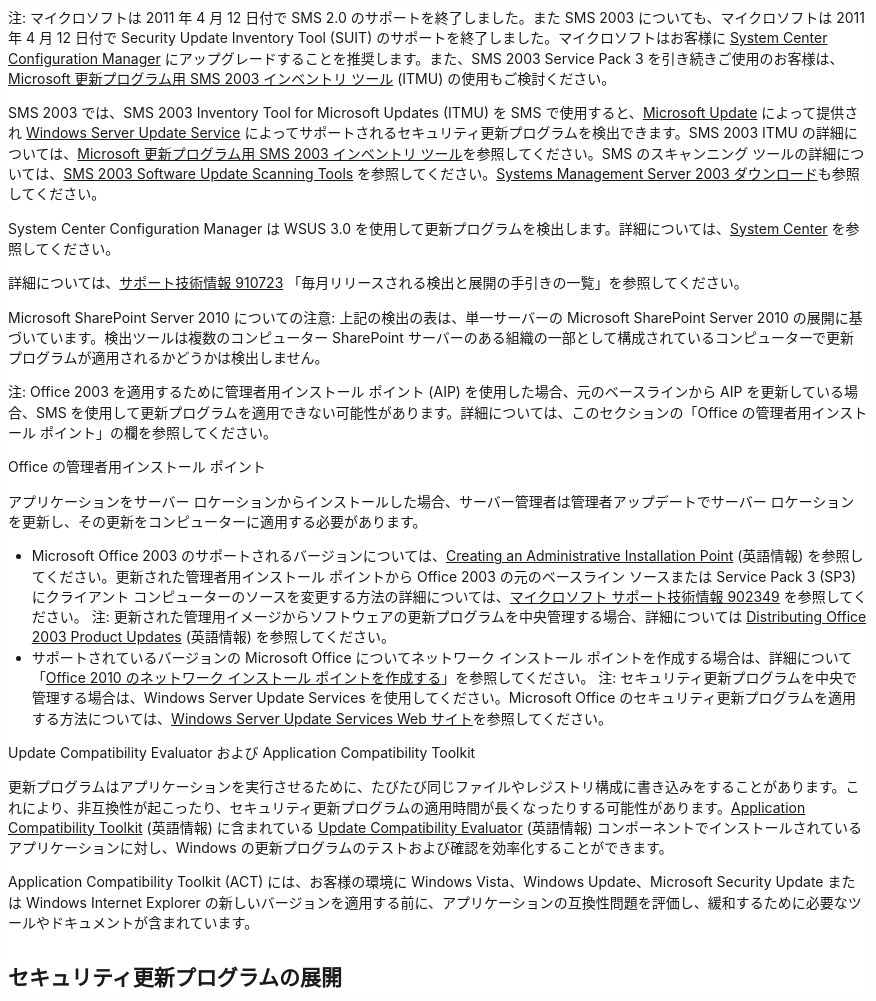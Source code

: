注: マイクロソフトは 2011 年 4 月 12 日付で SMS 2.0 のサポートを終了しました。また SMS 2003 についても、マイクロソフトは 2011 年 4 月 12 日付で Security Update Inventory Tool (SUIT) のサポートを終了しました。マイクロソフトはお客様に [System Center Configuration Manager](https://technet.microsoft.com/ja-jp/systemcenter/bb980621) にアップグレードすることを推奨します。また、SMS 2003 Service Pack 3 を引き続きご使用のお客様は、[Microsoft 更新プログラム用 SMS 2003 インベントリ ツール](https://technet.microsoft.com/ja-jp/sms/bb676783.aspx) (ITMU) の使用もご検討ください。

SMS 2003 では、SMS 2003 Inventory Tool for Microsoft Updates (ITMU) を SMS で使用すると、[Microsoft Update](https://go.microsoft.com/fwlink/?linkid=40747) によって提供され [Windows Server Update Service](https://go.microsoft.com/fwlink/?linkid=50120) によってサポートされるセキュリティ更新プログラムを検出できます。SMS 2003 ITMU の詳細については、[Microsoft 更新プログラム用 SMS 2003 インベントリ ツール](https://technet.microsoft.com/ja-jp/sms/bb676783)を参照してください。SMS のスキャンニング ツールの詳細については、[SMS 2003 Software Update Scanning Tools](https://technet.microsoft.com/ja-jp/sms/bb676786) を参照してください。[Systems Management Server 2003 ダウンロード](https://technet.microsoft.com/ja-jp/sms/bb676766)も参照してください。

System Center Configuration Manager は WSUS 3.0 を使用して更新プログラムを検出します。詳細については、[System Center](https://technet.microsoft.com/ja-jp/systemcenter/bb980621) を参照してください。

詳細については、[サポート技術情報 910723](https://support.microsoft.com/kb/910723/ja) 「毎月リリースされる検出と展開の手引きの一覧」を参照してください。

Microsoft SharePoint Server 2010 についての注意: 上記の検出の表は、単一サーバーの Microsoft SharePoint Server 2010 の展開に基づいています。検出ツールは複数のコンピューター SharePoint サーバーのある組織の一部として構成されているコンピューターで更新プログラムが適用されるかどうかは検出しません。

注: Office 2003 を適用するために管理者用インストール ポイント (AIP) を使用した場合、元のベースラインから AIP を更新している場合、SMS を使用して更新プログラムを適用できない可能性があります。詳細については、このセクションの「Office の管理者用インストール ポイント」の欄を参照してください。

Office の管理者用インストール ポイント

アプリケーションをサーバー ロケーションからインストールした場合、サーバー管理者は管理者アップデートでサーバー ロケーションを更新し、その更新をコンピューターに適用する必要があります。

-   Microsoft Office 2003 のサポートされるバージョンについては、[Creating an Administrative Installation Point](https://office.microsoft.com/en-us/ork2003/ha011401931033.aspx) (英語情報) を参照してください。更新された管理者用インストール ポイントから Office 2003 の元のベースライン ソースまたは Service Pack 3 (SP3) にクライアント コンピューターのソースを変更する方法の詳細については、[マイクロソフト サポート技術情報 902349](https://support.microsoft.com/kb/902349/ja) を参照してください。
    注: 更新された管理用イメージからソフトウェアの更新プログラムを中央管理する場合、詳細については [Distributing Office 2003 Product Updates](https://office.microsoft.com/en-us/ork2003/ha011402381033.aspx?pid=ch011480761033) (英語情報) を参照してください。
-   サポートされているバージョンの Microsoft Office についてネットワーク インストール ポイントを作成する場合は、詳細について「[Office 2010 のネットワーク インストール ポイントを作成する](https://technet.microsoft.com/ja-jp/library/cc179063.aspx)」を参照してください。
    注: セキュリティ更新プログラムを中央で管理する場合は、Windows Server Update Services を使用してください。Microsoft Office のセキュリティ更新プログラムを適用する方法については、[Windows Server Update Services Web サイト](https://technet.microsoft.com/ja-jp/wsus/default.aspx)を参照してください。

Update Compatibility Evaluator および Application Compatibility Toolkit

更新プログラムはアプリケーションを実行させるために、たびたび同じファイルやレジストリ構成に書き込みをすることがあります。これにより、非互換性が起こったり、セキュリティ更新プログラムの適用時間が長くなったりする可能性があります。[Application Compatibility Toolkit](https://www.microsoft.com/download/ja-jp/details.aspx?familyid=24da89e9-b581-47b0-b45e-492dd6da2971) (英語情報) に含まれている [Update Compatibility Evaluator](https://technet.microsoft.com/ja-jp/library/cc749197) (英語情報) コンポーネントでインストールされているアプリケーションに対し、Windows の更新プログラムのテストおよび確認を効率化することができます。

Application Compatibility Toolkit (ACT) には、お客様の環境に Windows Vista、Windows Update、Microsoft Security Update または Windows Internet Explorer の新しいバージョンを適用する前に、アプリケーションの互換性問題を評価し、緩和するために必要なツールやドキュメントが含まれています。

セキュリティ更新プログラムの展開
--------------------------------
